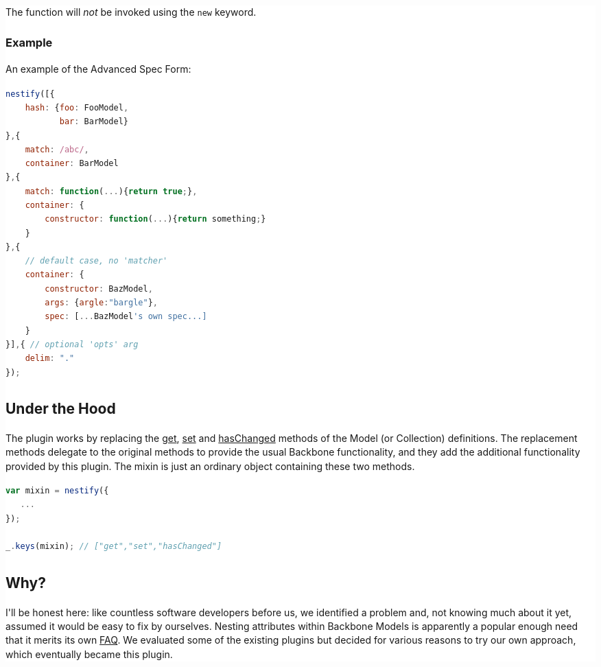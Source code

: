 The function will _not_ be invoked using the `new` keyword.

### Example

An example of the Advanced Spec Form:

```javascript
nestify([{
    hash: {foo: FooModel,
           bar: BarModel}
},{
    match: /abc/,
    container: BarModel
},{
    match: function(...){return true;},
    container: {
        constructor: function(...){return something;}
    }
},{
    // default case, no 'matcher'
    container: {
        constructor: BazModel,
        args: {argle:"bargle"},
        spec: [...BazModel's own spec...]
    }
}],{ // optional 'opts' arg
    delim: "."
});
```

## Under the Hood

The plugin works by replacing the [get](http://backbonejs.org/#Model-get),
[set](http://backbonejs.org/#Model-set) and
[hasChanged](http://backbonejs.org/#Model-hasChanged) methods of the Model (or
Collection) definitions. The replacement methods delegate to the original
methods to provide the usual Backbone functionality, and they add the additional
functionality provided by this plugin. The mixin is just an ordinary object
containing these two methods.

```javascript
var mixin = nestify({
   ...
});

_.keys(mixin); // ["get","set","hasChanged"]
```

## Why?

I'll be honest here: like countless software developers before us, we identified
a problem and, not knowing much about it yet, assumed it would be easy to fix by
ourselves. Nesting attributes within Backbone Models is apparently a popular
enough need that it merits its own [FAQ](http://backbonejs.org/#FAQ-nested). We
evaluated some of the existing plugins but decided for various reasons to try
our own approach, which eventually became this plugin.
